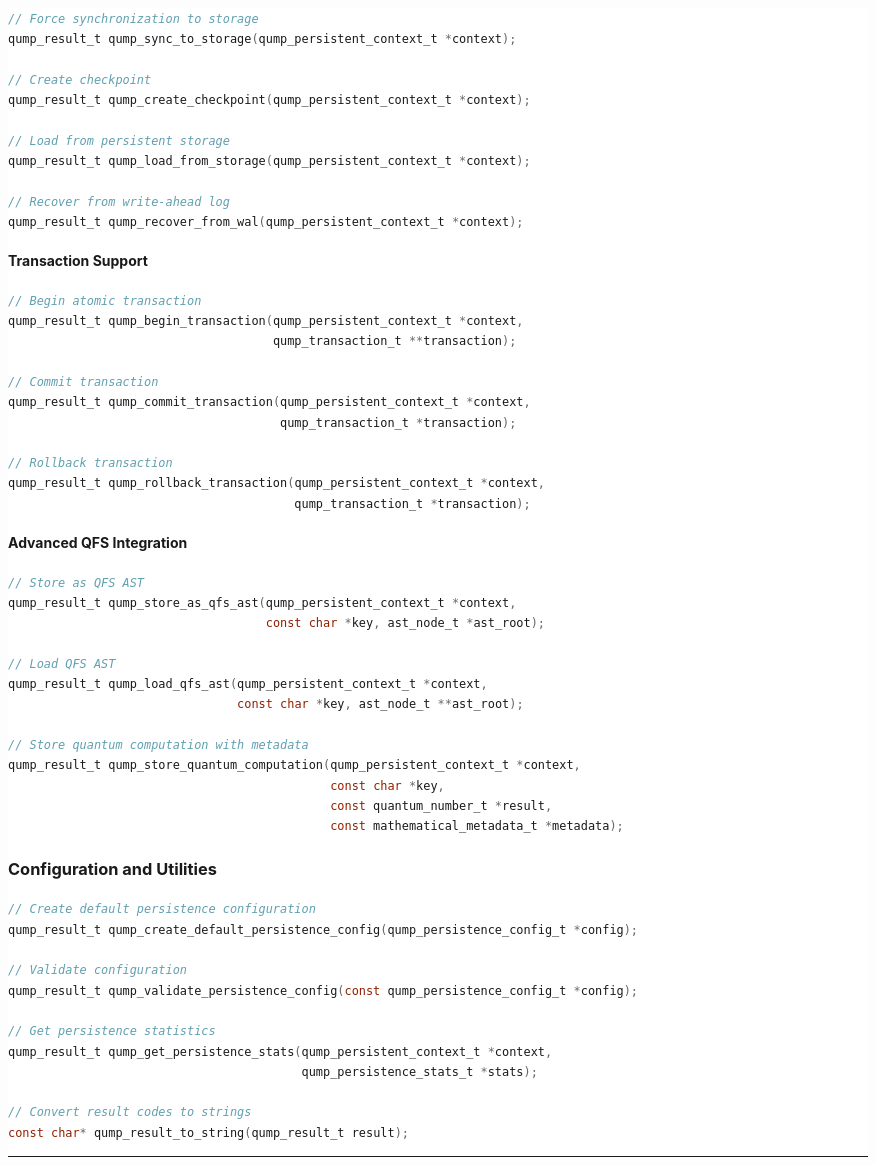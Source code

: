 ```c
// Force synchronization to storage
qump_result_t qump_sync_to_storage(qump_persistent_context_t *context);

// Create checkpoint
qump_result_t qump_create_checkpoint(qump_persistent_context_t *context);

// Load from persistent storage
qump_result_t qump_load_from_storage(qump_persistent_context_t *context);

// Recover from write-ahead log
qump_result_t qump_recover_from_wal(qump_persistent_context_t *context);
```

#### Transaction Support

```c
// Begin atomic transaction
qump_result_t qump_begin_transaction(qump_persistent_context_t *context, 
                                     qump_transaction_t **transaction);

// Commit transaction
qump_result_t qump_commit_transaction(qump_persistent_context_t *context, 
                                      qump_transaction_t *transaction);

// Rollback transaction
qump_result_t qump_rollback_transaction(qump_persistent_context_t *context, 
                                        qump_transaction_t *transaction);
```

#### Advanced QFS Integration

```c
// Store as QFS AST
qump_result_t qump_store_as_qfs_ast(qump_persistent_context_t *context, 
                                    const char *key, ast_node_t *ast_root);

// Load QFS AST
qump_result_t qump_load_qfs_ast(qump_persistent_context_t *context, 
                                const char *key, ast_node_t **ast_root);

// Store quantum computation with metadata
qump_result_t qump_store_quantum_computation(qump_persistent_context_t *context, 
                                             const char *key, 
                                             const quantum_number_t *result,
                                             const mathematical_metadata_t *metadata);
```

### Configuration and Utilities

```c
// Create default persistence configuration
qump_result_t qump_create_default_persistence_config(qump_persistence_config_t *config);

// Validate configuration
qump_result_t qump_validate_persistence_config(const qump_persistence_config_t *config);

// Get persistence statistics
qump_result_t qump_get_persistence_stats(qump_persistent_context_t *context, 
                                         qump_persistence_stats_t *stats);

// Convert result codes to strings
const char* qump_result_to_string(qump_result_t result);
```

---